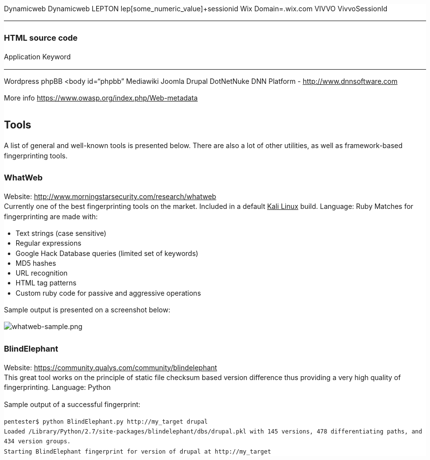  Dynamicweb     Dynamicweb
  LEPTON         lep\[some\_numeric\_value\]+sessionid
  Wix            Domain=.wix.com
  VIVVO          VivvoSessionId
  -------------- ---------------------------------------

### HTML source code

  Application   Keyword
  ------------- ------------------------------------------------------------------------------
  Wordpress     <meta name="generator" content="WordPress 3.9.2" />
  phpBB         &lt;body id=“phpbb”
  Mediawiki     <meta name="generator" content="MediaWiki 1.21.9" />
  Joomla        <meta name="generator" content="Joomla! - Open Source Content Management" />
  Drupal        <meta name="Generator" content="Drupal 7 (http://drupal.org)" />
  DotNetNuke    DNN Platform - <http://www.dnnsoftware.com>

More info <https://www.owasp.org/index.php/Web-metadata>

Tools
-----

A list of general and well-known tools is presented below. There are also a lot of other utilities, as well as framework-based fingerprinting tools.

### WhatWeb

Website: <http://www.morningstarsecurity.com/research/whatweb>\
Currently one of the best fingerprinting tools on the market. Included in a default [Kali Linux](Kali_Linux "wikilink") build. Language: Ruby Matches for fingerprinting are made with:

-   Text strings (case sensitive)
-   Regular expressions
-   Google Hack Database queries (limited set of keywords)
-   MD5 hashes
-   URL recognition
-   HTML tag patterns
-   Custom ruby code for passive and aggressive operations

Sample output is presented on a screenshot below:

![](whatweb-sample.png "whatweb-sample.png")

### BlindElephant

Website: <https://community.qualys.com/community/blindelephant>\
This great tool works on the principle of static file checksum based version difference thus providing a very high quality of fingerprinting. Language: Python

Sample output of a successful fingerprint:

    pentester$ python BlindElephant.py http://my_target drupal
    Loaded /Library/Python/2.7/site-packages/blindelephant/dbs/drupal.pkl with 145 versions, 478 differentiating paths, and 434 version groups.
    Starting BlindElephant fingerprint for version of drupal at http://my_target 
